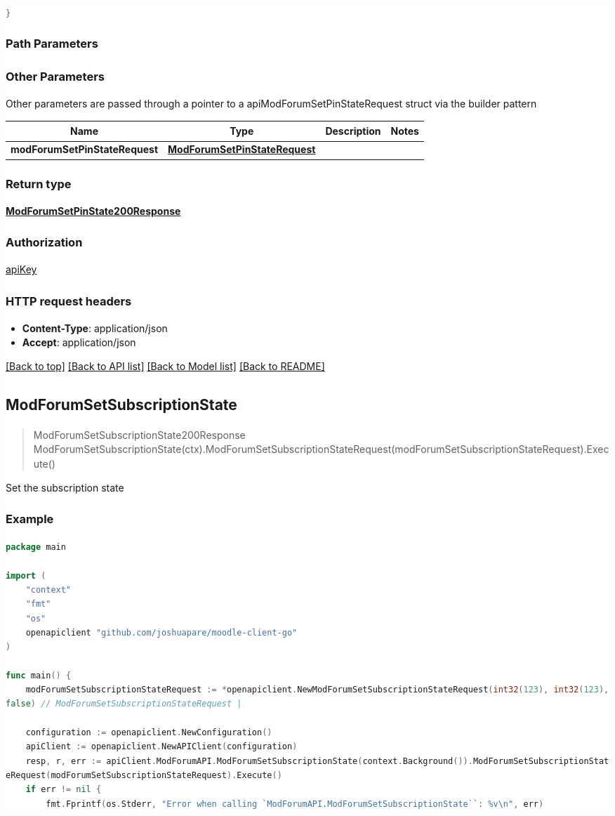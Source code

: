 ```go
}
```

### Path Parameters



### Other Parameters

Other parameters are passed through a pointer to a apiModForumSetPinStateRequest struct via the builder pattern


Name | Type | Description  | Notes
------------- | ------------- | ------------- | -------------
 **modForumSetPinStateRequest** | [**ModForumSetPinStateRequest**](ModForumSetPinStateRequest.md) |  | 

### Return type

[**ModForumSetPinState200Response**](ModForumSetPinState200Response.md)

### Authorization

[apiKey](../README.md#apiKey)

### HTTP request headers

- **Content-Type**: application/json
- **Accept**: application/json

[[Back to top]](#) [[Back to API list]](../README.md#documentation-for-api-endpoints)
[[Back to Model list]](../README.md#documentation-for-models)
[[Back to README]](../README.md)


## ModForumSetSubscriptionState

> ModForumSetSubscriptionState200Response ModForumSetSubscriptionState(ctx).ModForumSetSubscriptionStateRequest(modForumSetSubscriptionStateRequest).Execute()

Set the subscription state



### Example

```go
package main

import (
	"context"
	"fmt"
	"os"
	openapiclient "github.com/joshuapare/moodle-client-go"
)

func main() {
	modForumSetSubscriptionStateRequest := *openapiclient.NewModForumSetSubscriptionStateRequest(int32(123), int32(123), false) // ModForumSetSubscriptionStateRequest | 

	configuration := openapiclient.NewConfiguration()
	apiClient := openapiclient.NewAPIClient(configuration)
	resp, r, err := apiClient.ModForumAPI.ModForumSetSubscriptionState(context.Background()).ModForumSetSubscriptionStateRequest(modForumSetSubscriptionStateRequest).Execute()
	if err != nil {
		fmt.Fprintf(os.Stderr, "Error when calling `ModForumAPI.ModForumSetSubscriptionState``: %v\n", err)
```
